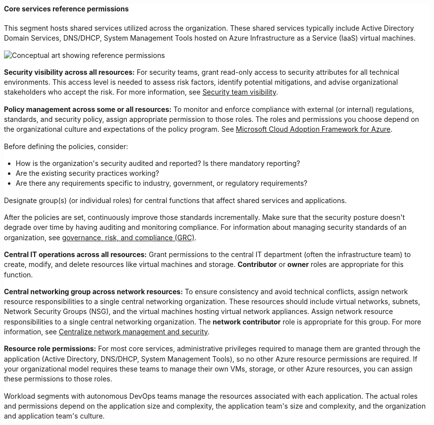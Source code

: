 #### Core services reference permissions

This segment hosts shared services utilized across the organization. These shared services typically include Active Directory Domain Services, DNS/DHCP, System Management Tools hosted on Azure Infrastructure as a Service (IaaS) virtual machines.

![Conceptual art showing reference permissions](images/ref-perms.png)

**Security visibility across all resources:** For security teams, grant read-only access to security attributes for all technical environments. This access level is needed to assess risk factors, identify potential mitigations, and advise organizational stakeholders who accept the risk. For more information, see
[Security team visibility](#security-team-visibility).

**Policy management across some or all resources:** To monitor and enforce compliance with external (or internal) regulations, standards, and security policy, assign appropriate permission to those roles. The roles and permissions you choose depend on the organizational culture and expectations of the policy program. See [Microsoft Cloud Adoption Framework for Azure](/azure/cloud-adoption-framework/govern/security-baseline).

Before defining the policies, consider:

- How is the organization's security audited and reported? Is there mandatory reporting?
- Are the existing security practices working?
- Are there any requirements specific to industry, government, or regulatory requirements?

Designate group(s) (or individual roles) for central functions that affect shared services and applications.

After the policies are set, continuously improve those standards incrementally. Make sure that the security posture doesn't degrade over time by having auditing and monitoring compliance. For information about managing security standards of an organization, see [governance, risk, and compliance (GRC)](/azure/cloud-adoption-framework/migrate/azure-best-practices/governance-or-compliance).

**Central IT operations across all resources:** Grant permissions to the central IT department (often the infrastructure team) to create, modify, and delete resources like virtual machines and storage. **Contributor** or **owner** roles are appropriate for this function.

**Central networking group across network resources:** To ensure consistency and avoid technical conflicts, assign network resource responsibilities to a single central networking organization. These resources should include virtual networks, subnets, Network Security Groups (NSG), and the virtual machines hosting virtual network appliances. Assign network resource responsibilities to a single central networking organization. The **network contributor** role is appropriate for this group. For more information, see [Centralize network management and security](/azure/architecture/framework/security/design-network-segmentation#centralize-network-management-and-security).

**Resource role permissions:** For most core services, administrative privileges required to manage them are granted through the application (Active Directory, DNS/DHCP, System Management Tools), so no other Azure resource permissions are required. If your organizational model requires these teams to manage their own VMs, storage, or other Azure resources, you can assign these permissions to those roles.

Workload segments with autonomous DevOps teams manage the resources associated with each application. The actual roles and permissions depend on the application size and complexity, the application team's size and complexity, and the organization and application team's culture.
